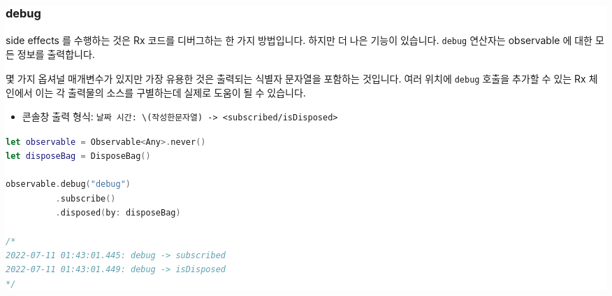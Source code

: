 ### debug

side effects 를 수행하는 것은 Rx 코드를 디버그하는 한 가지 방법입니다. 하지만 더 나은 기능이 있습니다. `debug` 연산자는 observable 에 대한 모든 정보를 출력합니다.

몇 가지 옵셔널 매개변수가 있지만 가장 유용한 것은 출력되는 식별자 문자열을 포함하는 것입니다. 여러 위치에 `debug` 호출을 추가할 수 있는 Rx 체인에서 이는 각 출력물의 소스를 구별하는데 실제로 도움이 될 수 있습니다.

- 콘솔창 출력 형식: `날짜 시간: \(작성한문자열) -> <subscribed/isDisposed>`

```swift
let observable = Observable<Any>.never()
let disposeBag = DisposeBag()

observable.debug("debug")
          .subscribe()
          .disposed(by: disposeBag)

/*
2022-07-11 01:43:01.445: debug -> subscribed
2022-07-11 01:43:01.449: debug -> isDisposed
*/
```
